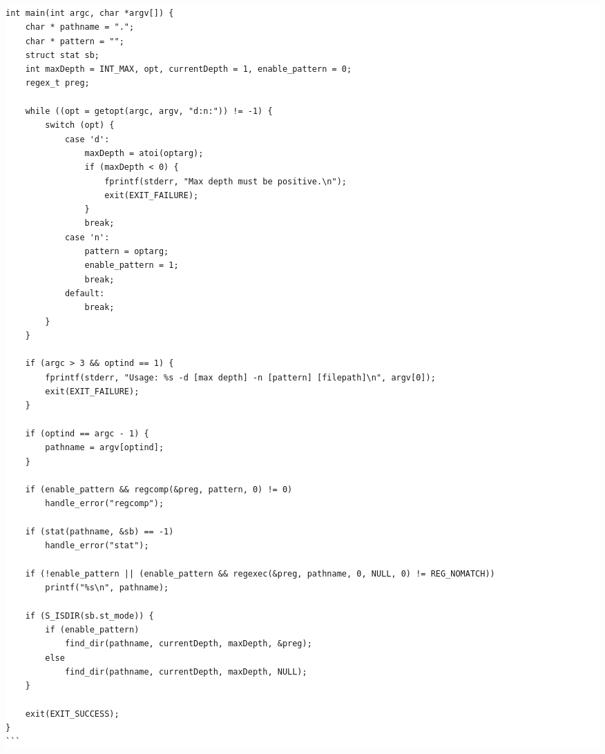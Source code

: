 	
	int main(int argc, char *argv[]) {
	    char * pathname = ".";
	    char * pattern = "";
	    struct stat sb;
	    int maxDepth = INT_MAX, opt, currentDepth = 1, enable_pattern = 0;
	    regex_t preg;
	
	    while ((opt = getopt(argc, argv, "d:n:")) != -1) {
	        switch (opt) {
	            case 'd':
	                maxDepth = atoi(optarg);
	                if (maxDepth < 0) {
	                    fprintf(stderr, "Max depth must be positive.\n");
	                    exit(EXIT_FAILURE);
	                }
	                break;
	            case 'n':
	                pattern = optarg;
	                enable_pattern = 1;
	                break;
	            default:
	                break;
	        }
	    }
	
	    if (argc > 3 && optind == 1) {
	        fprintf(stderr, "Usage: %s -d [max depth] -n [pattern] [filepath]\n", argv[0]);
	        exit(EXIT_FAILURE);
	    }
	
	    if (optind == argc - 1) {
	        pathname = argv[optind];
	    }
	
	    if (enable_pattern && regcomp(&preg, pattern, 0) != 0)
	        handle_error("regcomp");
	
	    if (stat(pathname, &sb) == -1)
	        handle_error("stat");
	
	    if (!enable_pattern || (enable_pattern && regexec(&preg, pathname, 0, NULL, 0) != REG_NOMATCH))
	        printf("%s\n", pathname);
	
	    if (S_ISDIR(sb.st_mode)) {
	        if (enable_pattern)
	            find_dir(pathname, currentDepth, maxDepth, &preg);
	        else
	            find_dir(pathname, currentDepth, maxDepth, NULL);
	    }
	
	    exit(EXIT_SUCCESS);
	}
	```

	

	